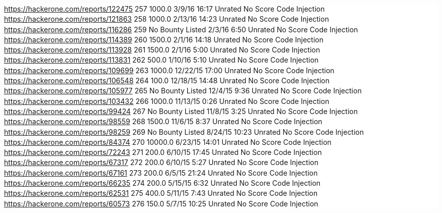 https://hackerone.com/reports/122475
257
1000.0	3/9/16 16:17	Unrated	No Score	Code Injection	
https://hackerone.com/reports/121863
258
1000.0	2/13/16 14:23	Unrated	No Score	Code Injection	
https://hackerone.com/reports/116286
259
No Bounty Listed
2/3/16 6:50	Unrated	No Score	Code Injection	
https://hackerone.com/reports/114389
260
1500.0	2/1/16 14:18	Unrated	No Score	Code Injection	
https://hackerone.com/reports/113928
261
1500.0	2/1/16 5:00	Unrated	No Score	Code Injection	
https://hackerone.com/reports/113831
262
500.0	1/10/16 5:10	Unrated	No Score	Code Injection	
https://hackerone.com/reports/109699
263
1000.0	12/22/15 17:00	Unrated	No Score	Code Injection	
https://hackerone.com/reports/106548
264
100.0	12/18/15 14:48	Unrated	No Score	Code Injection	
https://hackerone.com/reports/105977
265
No Bounty Listed
12/4/15 9:36	Unrated	No Score	Code Injection	
https://hackerone.com/reports/103432
266
1000.0	11/13/15 0:26	Unrated	No Score	Code Injection	
https://hackerone.com/reports/99424
267
No Bounty Listed
11/8/15 3:25	Unrated	No Score	Code Injection	
https://hackerone.com/reports/98559
268
1500.0	11/6/15 8:37	Unrated	No Score	Code Injection	
https://hackerone.com/reports/98259
269
No Bounty Listed
8/24/15 10:23	Unrated	No Score	Code Injection	
https://hackerone.com/reports/84374
270
10000.0	6/23/15 14:01	Unrated	No Score	Code Injection	
https://hackerone.com/reports/72243
271
200.0	6/10/15 17:45	Unrated	No Score	Code Injection	
https://hackerone.com/reports/67317
272
200.0	6/10/15 5:27	Unrated	No Score	Code Injection	
https://hackerone.com/reports/67161
273
200.0	6/5/15 21:24	Unrated	No Score	Code Injection	
https://hackerone.com/reports/66235
274
200.0	5/15/15 6:32	Unrated	No Score	Code Injection	
https://hackerone.com/reports/62531
275
400.0	5/11/15 7:43	Unrated	No Score	Code Injection	
https://hackerone.com/reports/60573
276
150.0	5/7/15 10:25	Unrated	No Score	Code Injection	